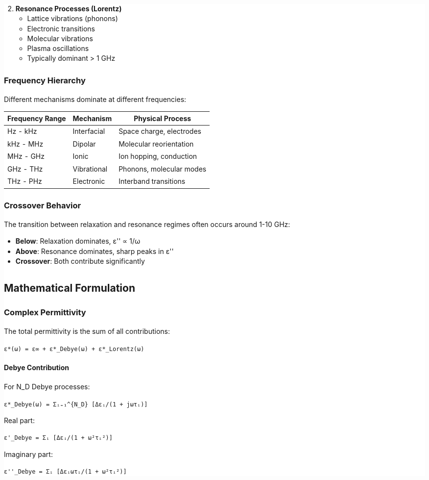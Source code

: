 2. **Resonance Processes (Lorentz)**
   - Lattice vibrations (phonons)
   - Electronic transitions
   - Molecular vibrations
   - Plasma oscillations
   - Typically dominant > 1 GHz

### Frequency Hierarchy

Different mechanisms dominate at different frequencies:

| Frequency Range | Mechanism | Physical Process |
|----------------|-----------|------------------|
| Hz - kHz | Interfacial | Space charge, electrodes |
| kHz - MHz | Dipolar | Molecular reorientation |
| MHz - GHz | Ionic | Ion hopping, conduction |
| GHz - THz | Vibrational | Phonons, molecular modes |
| THz - PHz | Electronic | Interband transitions |

### Crossover Behavior

The transition between relaxation and resonance regimes often occurs around 1-10 GHz:
- **Below**: Relaxation dominates, ε'' ∝ 1/ω
- **Above**: Resonance dominates, sharp peaks in ε''
- **Crossover**: Both contribute significantly

## Mathematical Formulation

### Complex Permittivity

The total permittivity is the sum of all contributions:

```
ε*(ω) = ε∞ + ε*_Debye(ω) + ε*_Lorentz(ω)
```

#### Debye Contribution

For N_D Debye processes:
```
ε*_Debye(ω) = Σᵢ₌₁^{N_D} [Δεᵢ/(1 + jωτᵢ)]
```

Real part:
```
ε'_Debye = Σᵢ [Δεᵢ/(1 + ω²τᵢ²)]
```

Imaginary part:
```
ε''_Debye = Σᵢ [Δεᵢωτᵢ/(1 + ω²τᵢ²)]
```

